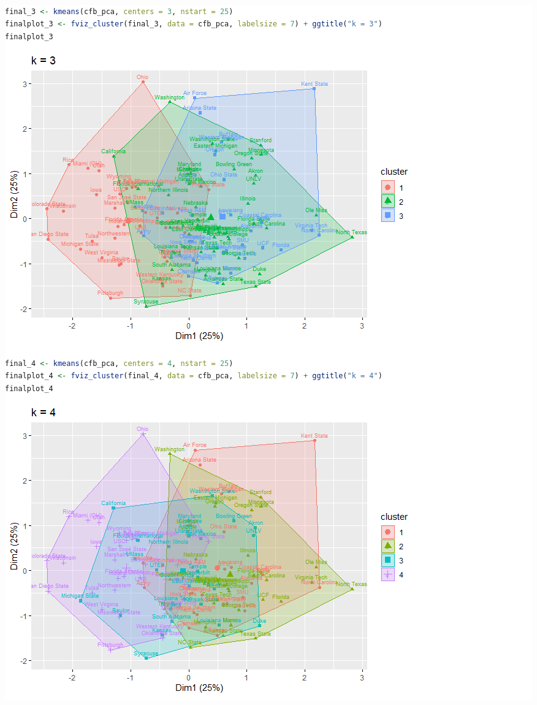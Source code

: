 ``` r
final_3 <- kmeans(cfb_pca, centers = 3, nstart = 25)
finalplot_3 <- fviz_cluster(final_3, data = cfb_pca, labelsize = 7) + ggtitle("k = 3") 
finalplot_3
```

![](cfb_cluster_analysis_files/figure-gfm/k_3-1.png)

``` r
final_4 <- kmeans(cfb_pca, centers = 4, nstart = 25)
finalplot_4 <- fviz_cluster(final_4, data = cfb_pca, labelsize = 7) + ggtitle("k = 4") 
finalplot_4
```

![](cfb_cluster_analysis_files/figure-gfm/k_4-1.png)
